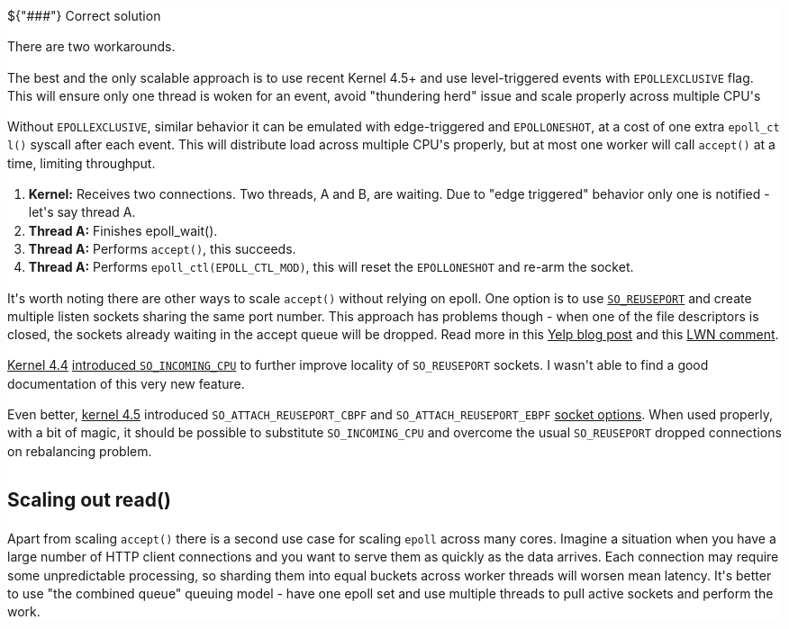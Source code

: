 
${"###"} Correct solution

There are two workarounds.

The best and the only scalable approach is to use recent Kernel 4.5+ and
use level-triggered events with `EPOLLEXCLUSIVE` flag. This will
ensure only one thread is woken for an event, avoid "thundering herd"
issue and scale properly across multiple CPU's

Without `EPOLLEXCLUSIVE`, similar behavior it can be emulated with
edge-triggered and `EPOLLONESHOT`, at a cost of one extra `epoll_ctl()`
syscall after each event. This will distribute load across multiple
CPU's properly, but at most one worker will call `accept()`
at a time, limiting throughput.


 1. **Kernel:** Receives two connections. Two threads, A and B, are waiting. Due to "edge triggered" behavior only one is notified - let's say thread A.
 1. **Thread A:** Finishes epoll_wait().
 1. **Thread A:** Performs `accept()`, this succeeds.
 1. **Thread A:** Performs `epoll_ctl(EPOLL_CTL_MOD)`, this will reset the `EPOLLONESHOT` and re-arm the socket.


It's worth noting there are other ways to scale `accept()` without
relying on epoll. One option is to use
[`SO_REUSEPORT`](https://lwn.net/Articles/542629/) and create multiple
listen sockets sharing the same port number. This approach has
problems though - when one of the file descriptors is closed, the
sockets already waiting in the accept queue will be dropped. Read more
in this
[Yelp blog post](https://engineeringblog.yelp.com/2015/04/true-zero-downtime-haproxy-reloads.html)
and this [LWN comment](https://lwn.net/Articles/542866/).

[Kernel 4.4](https://kernelnewbies.org/Linux_4.4)
[introduced `SO_INCOMING_CPU`](https://git.kernel.org/cgit/linux/kernel/git/torvalds/linux.git/commit/?id=70da268b569d32a9fddeea85dc18043de9d89f89)
to further improve locality of `SO_REUSEPORT` sockets. I wasn't
able to find a good documentation of this very new feature.

Even better, [kernel 4.5](https://kernelnewbies.org/Linux_4.5)
introduced `SO_ATTACH_REUSEPORT_CBPF` and `SO_ATTACH_REUSEPORT_EBPF`
[socket options](http://man7.org/linux/man-pages/man7/socket.7.html). When
used properly, with a bit of magic, it should be possible to substitute
`SO_INCOMING_CPU` and overcome the usual `SO_REUSEPORT` dropped
connections on rebalancing problem.


Scaling out read()
------------

Apart from scaling `accept()` there is a second use case for scaling
`epoll` across many cores. Imagine a situation when you have a large
number of HTTP client connections and you want to serve them as
quickly as the data arrives. Each connection may require some
unpredictable processing, so sharding them into equal buckets across worker threads
will worsen mean latency. It's better to use "the combined queue" queuing
model - have one epoll set and use multiple threads to pull active
sockets and perform the work.

